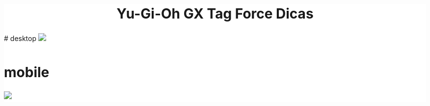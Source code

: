 <h1 align="center">Yu-Gi-Oh GX Tag Force Dicas</h1>
# desktop
<img  src="imgs/imgdesktop.png" width="100%">

# mobile
<img  src="imgs/imgmobile.png" width="50%">
